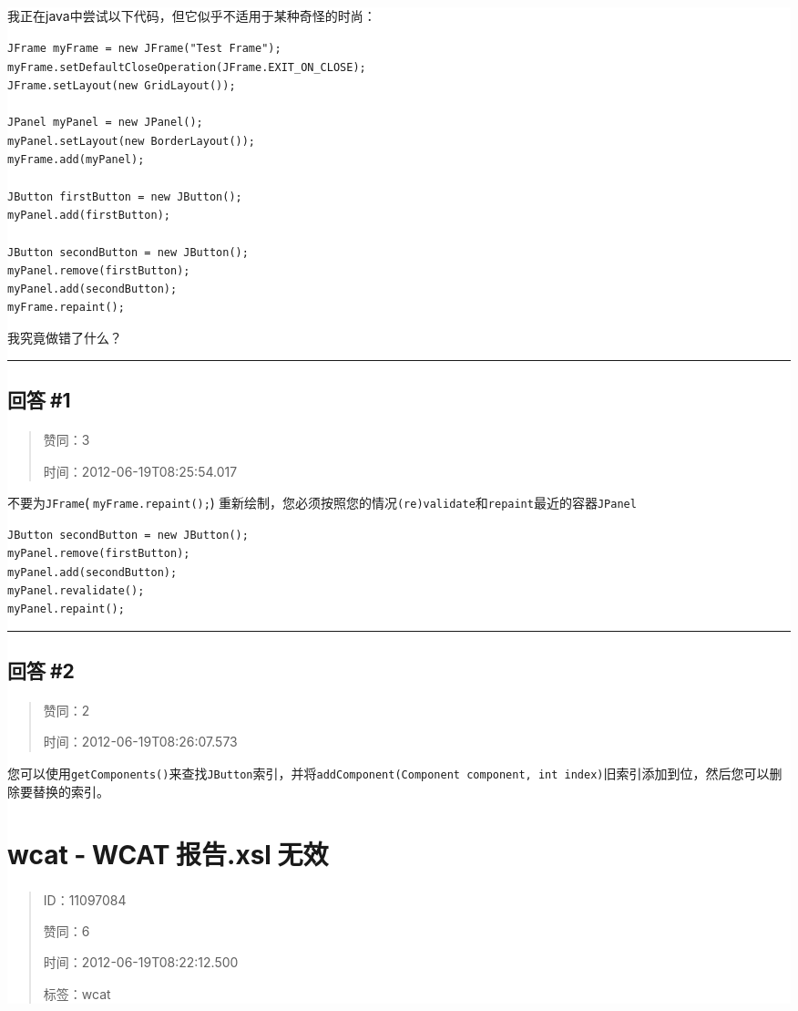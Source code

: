我正在java中尝试以下代码，但它似乎不适用于某种奇怪的时尚：

```
JFrame myFrame = new JFrame("Test Frame");
myFrame.setDefaultCloseOperation(JFrame.EXIT_ON_CLOSE);
JFrame.setLayout(new GridLayout());

JPanel myPanel = new JPanel();
myPanel.setLayout(new BorderLayout());
myFrame.add(myPanel);

JButton firstButton = new JButton();
myPanel.add(firstButton);

JButton secondButton = new JButton();
myPanel.remove(firstButton);
myPanel.add(secondButton);
myFrame.repaint(); 
```

我究竟做错了什么？

* * *

## 回答 #1

> 赞同：3
> 
> 时间：2012-06-19T08:25:54.017

不要为`JFrame`( `myFrame.repaint();`) 重新绘制，您必须按照您的情况`(re)validate`和`repaint`最近的容器`JPanel`

```
JButton secondButton = new JButton();
myPanel.remove(firstButton);
myPanel.add(secondButton);
myPanel.revalidate();
myPanel.repaint(); 
```

* * *

## 回答 #2

> 赞同：2
> 
> 时间：2012-06-19T08:26:07.573

您可以使用`getComponents()`来查找`JButton`索引，并将`addComponent(Component component, int index)`旧索引添加到位，然后您可以删除要替换的索引。

# wcat - WCAT 报告.xsl 无效

> ID：11097084
> 
> 赞同：6
> 
> 时间：2012-06-19T08:22:12.500
> 
> 标签：wcat
